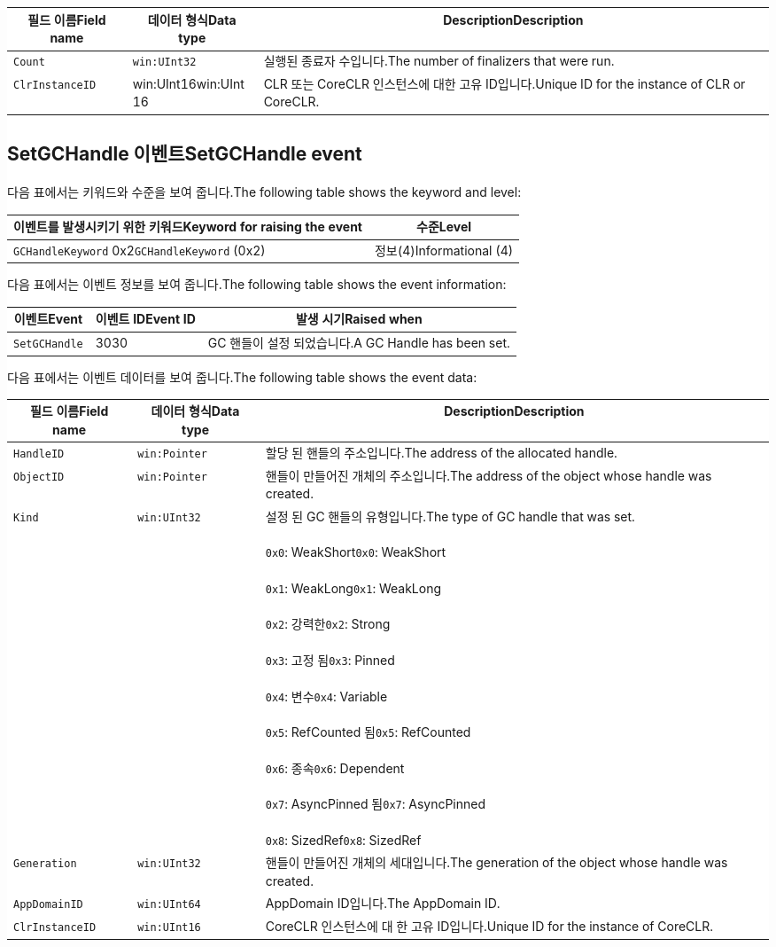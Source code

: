 |<span data-ttu-id="58f88-385">필드 이름</span><span class="sxs-lookup"><span data-stu-id="58f88-385">Field name</span></span>|<span data-ttu-id="58f88-386">데이터 형식</span><span class="sxs-lookup"><span data-stu-id="58f88-386">Data type</span></span>|<span data-ttu-id="58f88-387">Description</span><span class="sxs-lookup"><span data-stu-id="58f88-387">Description</span></span>|
|----------------|---------------|-----------------|
|`Count`|`win:UInt32`|<span data-ttu-id="58f88-388">실행된 종료자 수입니다.</span><span class="sxs-lookup"><span data-stu-id="58f88-388">The number of finalizers that were run.</span></span>|
|`ClrInstanceID`|<span data-ttu-id="58f88-389">win:UInt16</span><span class="sxs-lookup"><span data-stu-id="58f88-389">win:UInt16</span></span>|<span data-ttu-id="58f88-390">CLR 또는 CoreCLR 인스턴스에 대한 고유 ID입니다.</span><span class="sxs-lookup"><span data-stu-id="58f88-390">Unique ID for the instance of CLR or CoreCLR.</span></span>|

## <a name="setgchandle-event"></a><span data-ttu-id="58f88-391">SetGCHandle 이벤트</span><span class="sxs-lookup"><span data-stu-id="58f88-391">SetGCHandle event</span></span>

<span data-ttu-id="58f88-392">다음 표에서는 키워드와 수준을 보여 줍니다.</span><span class="sxs-lookup"><span data-stu-id="58f88-392">The following table shows the keyword and level:</span></span>

|<span data-ttu-id="58f88-393">이벤트를 발생시키기 위한 키워드</span><span class="sxs-lookup"><span data-stu-id="58f88-393">Keyword for raising the event</span></span>|<span data-ttu-id="58f88-394">수준</span><span class="sxs-lookup"><span data-stu-id="58f88-394">Level</span></span>|
|-----------------------------------|-----------|
|<span data-ttu-id="58f88-395">`GCHandleKeyword` 0x2</span><span class="sxs-lookup"><span data-stu-id="58f88-395">`GCHandleKeyword` (0x2)</span></span>|<span data-ttu-id="58f88-396">정보(4)</span><span class="sxs-lookup"><span data-stu-id="58f88-396">Informational (4)</span></span>|

<span data-ttu-id="58f88-397">다음 표에서는 이벤트 정보를 보여 줍니다.</span><span class="sxs-lookup"><span data-stu-id="58f88-397">The following table shows the event information:</span></span>

|<span data-ttu-id="58f88-398">이벤트</span><span class="sxs-lookup"><span data-stu-id="58f88-398">Event</span></span>|<span data-ttu-id="58f88-399">이벤트 ID</span><span class="sxs-lookup"><span data-stu-id="58f88-399">Event ID</span></span>|<span data-ttu-id="58f88-400">발생 시기</span><span class="sxs-lookup"><span data-stu-id="58f88-400">Raised when</span></span>|
|-----------|--------------|-----------------|
|`SetGCHandle`|<span data-ttu-id="58f88-401">30</span><span class="sxs-lookup"><span data-stu-id="58f88-401">30</span></span>|<span data-ttu-id="58f88-402">GC 핸들이 설정 되었습니다.</span><span class="sxs-lookup"><span data-stu-id="58f88-402">A GC Handle has been set.</span></span>|

<span data-ttu-id="58f88-403">다음 표에서는 이벤트 데이터를 보여 줍니다.</span><span class="sxs-lookup"><span data-stu-id="58f88-403">The following table shows the event data:</span></span>

|<span data-ttu-id="58f88-404">필드 이름</span><span class="sxs-lookup"><span data-stu-id="58f88-404">Field name</span></span>|<span data-ttu-id="58f88-405">데이터 형식</span><span class="sxs-lookup"><span data-stu-id="58f88-405">Data type</span></span>|<span data-ttu-id="58f88-406">Description</span><span class="sxs-lookup"><span data-stu-id="58f88-406">Description</span></span>|
|----------------|---------------|-----------------|
|`HandleID`|`win:Pointer`|<span data-ttu-id="58f88-407">할당 된 핸들의 주소입니다.</span><span class="sxs-lookup"><span data-stu-id="58f88-407">The address of the allocated handle.</span></span>|
|`ObjectID`|`win:Pointer`|<span data-ttu-id="58f88-408">핸들이 만들어진 개체의 주소입니다.</span><span class="sxs-lookup"><span data-stu-id="58f88-408">The address of the object whose handle was created.</span></span>|
|`Kind`|`win:UInt32`|<span data-ttu-id="58f88-409">설정 된 GC 핸들의 유형입니다.</span><span class="sxs-lookup"><span data-stu-id="58f88-409">The type of GC handle that was set.</span></span> <br /><br /><span data-ttu-id="58f88-410">`0x0`: WeakShort</span><span class="sxs-lookup"><span data-stu-id="58f88-410">`0x0`: WeakShort</span></span> <br/><br/><span data-ttu-id="58f88-411">`0x1`: WeakLong</span><span class="sxs-lookup"><span data-stu-id="58f88-411">`0x1`: WeakLong</span></span> <br /><br /><span data-ttu-id="58f88-412">`0x2`: 강력한</span><span class="sxs-lookup"><span data-stu-id="58f88-412">`0x2`: Strong</span></span> <br /><br /><span data-ttu-id="58f88-413">`0x3`: 고정 됨</span><span class="sxs-lookup"><span data-stu-id="58f88-413">`0x3`: Pinned</span></span> <br /><br /><span data-ttu-id="58f88-414">`0x4`: 변수</span><span class="sxs-lookup"><span data-stu-id="58f88-414">`0x4`: Variable</span></span><br /><br /><span data-ttu-id="58f88-415">`0x5`: RefCounted 됨</span><span class="sxs-lookup"><span data-stu-id="58f88-415">`0x5`: RefCounted</span></span> <br /><br /><span data-ttu-id="58f88-416">`0x6`: 종속</span><span class="sxs-lookup"><span data-stu-id="58f88-416">`0x6`: Dependent</span></span><br /><br /><span data-ttu-id="58f88-417">`0x7`: AsyncPinned 됨</span><span class="sxs-lookup"><span data-stu-id="58f88-417">`0x7`: AsyncPinned</span></span><br /><br /><span data-ttu-id="58f88-418">`0x8`: SizedRef</span><span class="sxs-lookup"><span data-stu-id="58f88-418">`0x8`: SizedRef</span></span>|
|`Generation`|`win:UInt32`|<span data-ttu-id="58f88-419">핸들이 만들어진 개체의 세대입니다.</span><span class="sxs-lookup"><span data-stu-id="58f88-419">The generation of the object whose handle was created.</span></span>|
|`AppDomainID`|`win:UInt64`|<span data-ttu-id="58f88-420">AppDomain ID입니다.</span><span class="sxs-lookup"><span data-stu-id="58f88-420">The AppDomain ID.</span></span>|
|`ClrInstanceID`|`win:UInt16`|<span data-ttu-id="58f88-421">CoreCLR 인스턴스에 대 한 고유 ID입니다.</span><span class="sxs-lookup"><span data-stu-id="58f88-421">Unique ID for the instance of CoreCLR.</span></span>|
